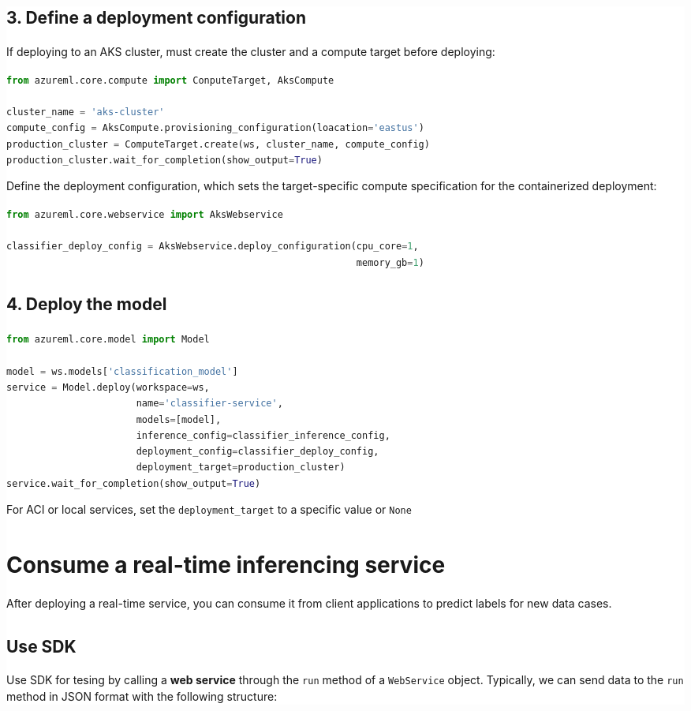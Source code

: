 

## 3. Define a deployment configuration

If deploying to an AKS cluster, must create the cluster and a compute target before deploying:

```python
from azureml.core.compute import ConputeTarget, AksCompute

cluster_name = 'aks-cluster'
compute_config = AksCompute.provisioning_configuration(loacation='eastus')
production_cluster = ComputeTarget.create(ws, cluster_name, compute_config)
production_cluster.wait_for_completion(show_output=True)
```

Define the deployment configuration, which sets the target-specific compute specification for the containerized deployment:

```python
from azureml.core.webservice import AksWebservice

classifier_deploy_config = AksWebservice.deploy_configuration(cpu_core=1,
                                                              memory_gb=1)
```



## 4. Deploy the model

```python
from azureml.core.model import Model

model = ws.models['classification_model']
service = Model.deploy(workspace=ws,
                       name='classifier-service',
                       models=[model],
                       inference_config=classifier_inference_config,
                       deployment_config=classifier_deploy_config,
                       deployment_target=production_cluster)
service.wait_for_completion(show_output=True)
```

For ACI or local services, set the ```deployment_target```  to a specific value or ```None```



# Consume a real-time inferencing service

After deploying a real-time service, you can consume it from client applications to predict labels for new data cases.



## Use SDK

Use SDK for tesing by calling a **web service** through the ```run``` method of a ```WebService``` object. Typically, we can send data to the ```run``` method in JSON format with the following structure:
